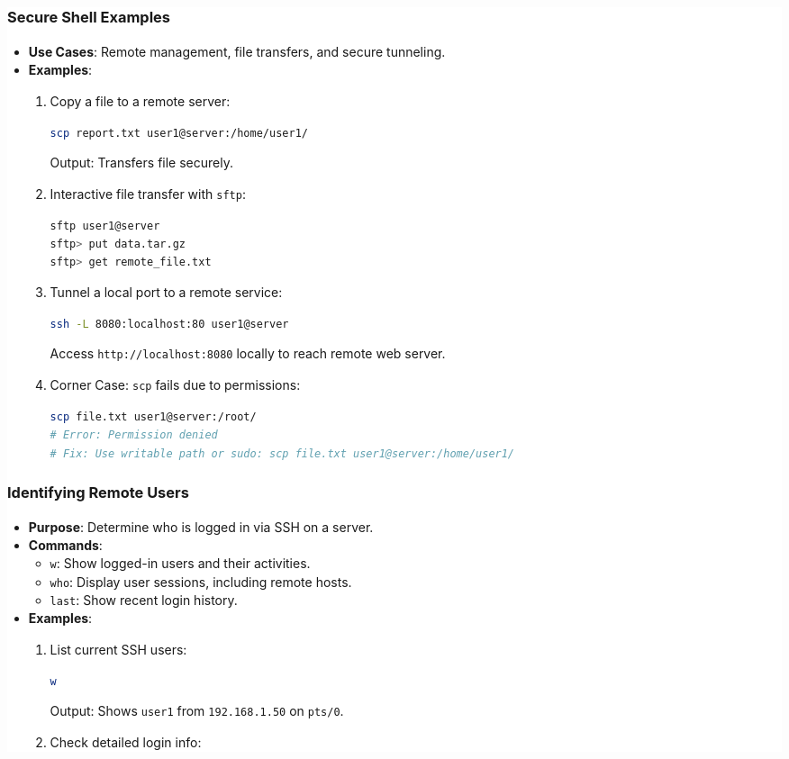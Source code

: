 ### Secure Shell Examples

- **Use Cases**: Remote management, file transfers, and secure tunneling.
- **Examples**:
  1. Copy a file to a remote server:

     ```bash
     scp report.txt user1@server:/home/user1/
     ```

     Output: Transfers file securely.
  2. Interactive file transfer with `sftp`:

     ```bash
     sftp user1@server
     sftp> put data.tar.gz
     sftp> get remote_file.txt
     ```

  3. Tunnel a local port to a remote service:

     ```bash
     ssh -L 8080:localhost:80 user1@server
     ```

     Access `http://localhost:8080` locally to reach remote web server.
  4. Corner Case: `scp` fails due to permissions:

     ```bash
     scp file.txt user1@server:/root/
     # Error: Permission denied
     # Fix: Use writable path or sudo: scp file.txt user1@server:/home/user1/
     ```

### Identifying Remote Users

- **Purpose**: Determine who is logged in via SSH on a server.
- **Commands**:
  - `w`: Show logged-in users and their activities.
  - `who`: Display user sessions, including remote hosts.
  - `last`: Show recent login history.
- **Examples**:
  1. List current SSH users:

     ```bash
     w
     ```

     Output: Shows `user1` from `192.168.1.50` on `pts/0`.
  2. Check detailed login info:
